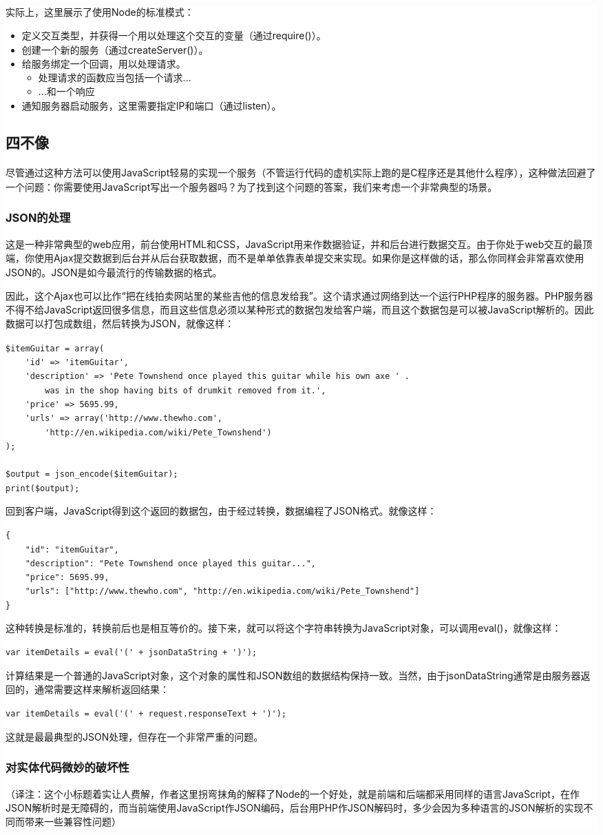 实际上，这里展示了使用Node的标准模式：

- 定义交互类型，并获得一个用以处理这个交互的变量（通过require()）。
- 创建一个新的服务（通过createServer()）。
- 给服务绑定一个回调，用以处理请求。
	- 处理请求的函数应当包括一个请求...
	- ...和一个响应
- 通知服务器启动服务，这里需要指定IP和端口（通过listen）。


## 四不像

尽管通过这种方法可以使用JavaScript轻易的实现一个服务（不管运行代码的虚机实际上跑的是C程序还是其他什么程序），这种做法回避了一个问题：你需要使用JavaScript写出一个服务器吗？为了找到这个问题的答案，我们来考虑一个非常典型的场景。

### JSON的处理

这是一种非常典型的web应用，前台使用HTML和CSS，JavaScript用来作数据验证，并和后台进行数据交互。由于你处于web交互的最顶端，你使用Ajax提交数据到后台并从后台获取数据，而不是单单依靠表单提交来实现。如果你是这样做的话，那么你同样会非常喜欢使用JSON的。JSON是如今最流行的传输数据的格式。

因此，这个Ajax也可以比作“把在线拍卖网站里的某些吉他的信息发给我”。这个请求通过网络到达一个运行PHP程序的服务器。PHP服务器不得不给JavaScript返回很多信息，而且这些信息必须以某种形式的数据包发给客户端，而且这个数据包是可以被JavaScript解析的。因此数据可以打包成数组，然后转换为JSON，就像这样：

	$itemGuitar = array(
		'id' => 'itemGuitar',
		'description' => 'Pete Townshend once played this guitar while his own axe ' .
			was in the shop having bits of drumkit removed from it.',
		'price' => 5695.99,
		'urls' => array('http://www.thewho.com',
			'http://en.wikipedia.com/wiki/Pete_Townshend')
	);

	$output = json_encode($itemGuitar);
	print($output);

回到客户端，JavaScript得到这个返回的数据包，由于经过转换，数据编程了JSON格式。就像这样：

	{
		"id": "itemGuitar",
		"description": "Pete Townshend once played this guitar...",
		"price": 5695.99,
		"urls": ["http://www.thewho.com", "http://en.wikipedia.com/wiki/Pete_Townshend"]
	}

这种转换是标准的，转换前后也是相互等价的。接下来，就可以将这个字符串转换为JavaScript对象，可以调用eval()，就像这样：

	var itemDetails = eval('(' + jsonDataString + ')');

计算结果是一个普通的JavaScript对象，这个对象的属性和JSON数组的数据结构保持一致。当然，由于jsonDataString通常是由服务器返回的，通常需要这样来解析返回结果：

	var itemDetails = eval('(' + request.responseText + ')');

这就是最最典型的JSON处理，但存在一个非常严重的问题。

### 对实体代码微妙的破坏性

（译注：这个小标题着实让人费解，作者这里拐弯抹角的解释了Node的一个好处，就是前端和后端都采用同样的语言JavaScript，在作JSON解析时是无障碍的，而当前端使用JavaScript作JSON编码，后台用PHP作JSON解码时，多少会因为多种语言的JSON解析的实现不同而带来一些兼容性问题）

